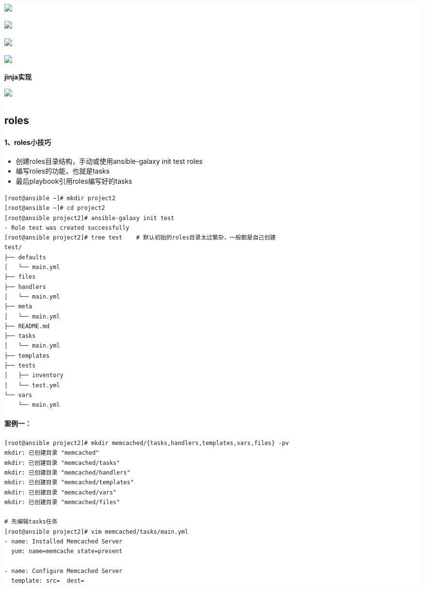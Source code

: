![](https://gitee.com/hualaotou/markdone-picture/raw/master/img/20211124142929.png)

![](https://gitee.com/hualaotou/markdone-picture/raw/master/img/20211124151142.png)

![](https://gitee.com/hualaotou/markdone-picture/raw/master/img/20211124151219.png)

![](https://gitee.com/hualaotou/markdone-picture/raw/master/img/20211124151241.png)

**jinja实现**

![](https://gitee.com/hualaotou/markdone-picture/raw/master/img/20211124152026.png) 

## roles

#### 1、roles小技巧

* 创建roles目录结构，手动或使用ansible-galaxy  init test roles
* 编写roles的功能，也就是tasks
* 最后playbook引用roles编写好的tasks

```shell
[root@ansible ~]# mkdir project2
[root@ansible ~]# cd project2
[root@ansible project2]# ansible-galaxy init test
- Role test was created successfully
[root@ansible project2]# tree test    # 默认初始的roles目录太过繁杂，一般都是自己创建
test/
├── defaults
│   └── main.yml
├── files
├── handlers
│   └── main.yml
├── meta
│   └── main.yml
├── README.md
├── tasks
│   └── main.yml
├── templates
├── tests
│   ├── inventory
│   └── test.yml
└── vars
    └── main.yml

```

####  案例一：

```shell
[root@ansible project2]# mkdir memcached/{tasks,handlers,templates,vars,files} -pv
mkdir: 已创建目录 "memcached"
mkdir: 已创建目录 "memcached/tasks"
mkdir: 已创建目录 "memcached/handlers"
mkdir: 已创建目录 "memcached/templates"
mkdir: 已创建目录 "memcached/vars"
mkdir: 已创建目录 "memcached/files"

# 先编辑tasks任务
[root@ansible project2]# vim memcached/tasks/main.yml
- name: Installed Memcached Server
  yum: name=memcache state=present

- name: Configure Memcached Server
  template: src=  dest=
```